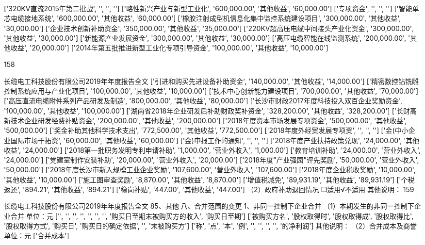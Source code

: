 ['320KV直流2015年第二批战', '', '', '']
['略性新兴产业与新型工业化', '600,000.00', '其他收益', '60,000.00']
['专项资金', '', '', '']
['智能单芯电缆接地系统', '600,000.00', '其他收益', '60,000.00']
['橡胶注射成型机信息化集中监控系统建设项目', '300,000.00', '其他收益', '30,000.00']
['企业技术创新补助资金', '350,000.00', '其他收益', '35,000.00']
['220KV超高压电缆中间接头产业化资金', '300,000.00', '其他收益', '30,000.00']
['新能源产业发展资金', '300,000.00', '其他收益', '30,000.00']
['高压电缆智能在线监测系统', '200,000.00', '其他收益', '20,000.00']
['2014年第五批推进新型工业化专项引导资金', '100,000.00', '其他收益', '10,000.00']

158

长缆电工科技股份有限公司2019年年度报告全文
['引进和购买先进设备补助资金', '140,000.00', '其他收益', '14,000.00']
['精密数控钻铣雕控制系统应用与产业化项目', '100,000.00', '其他收益', '10,000.00']
['技术中心创新能力建设项目', '700,000.00', '其他收益', '70,000.00']
['高压直流电缆附件系列产品研发及制造', '800,000.00', '其他收益', '80,000.00']
['长沙市财政2017年度科技投入双百企业奖励资金', '100,000.00', '其他收益', '100,000.00']
['湖南省2018年企业研发后补助财政奖补资金', '328,200.00', '其他收益', '328,200.00']
['长财高新技术企业研发经费补贴资金', '200,000.00', '其他收益', '200,000.00']
['2018年度资本市场发展专项资金', '500,000.00', '其他收益', '500,000.00']
['奖金补助其他科学技术支出', '772,500.00', '其他收益', '772,500.00']
['2018年度外经贸发展专项资', '', '', '']
['金(中小企业国际市场干拓资', '60,000.00', '其他收益', '60,000.00']
['金)申报工作的通知', '', '', '']
['2018年度产业扶持政策兑现', '24,000.00', '其他收益', '24,000.00']
['2018第一批职务发明专利申请补助', '1,000.00', '营业外收入', '1,000.00']
['教育培训补助', '24,000.00', '营业外收入', '24,000.00']
['党建室制作安装补助', '20,000.00', '营业外收入', '20,000.00']
['2018年度"产业强园"评先奖励', '50,000.00', '营业外收入', '50,000.00']
['2018年度长沙市新入规模工业企业奖励', '107,600.00', '营业外收入', '107,600.00']
['2018年度企业税收奖励', '10,000.00', '其他收益', '10,000.00']
['施工图审查奖励', '8,870.00', '其他收益', '8,870.00']
['增值税减免', '89,931.19', '其他收益', '89,931.19']
['个税返还', '894.21', '其他收益', '894.21']
['稳岗补贴', '447.00', '其他收益', '447.00']
（2）政府补助退回情况
□适用√不适用
其他说明：
159

长缆电工科技股份有限公司2019年年度报告全文
85、其他
八、合并范围的变更
1、非同一控制下企业合并
（1）本期发生的非同一控制下企业合并
单位：元
['', '', '', '', '', '', '', '购买日至期末被购买方的收入', '购买日至期']
['被购买方名', '股权取得时', '股权取得成', '股权取得比', '股权取得方式', '购买日', '购买日的确定依据', '', '末被购买方']
['称', '点', '本', '例', '', '', '', '', '的净利润']
其他说明：
（2）合并成本及商誉
单位：元
['合并成本']
